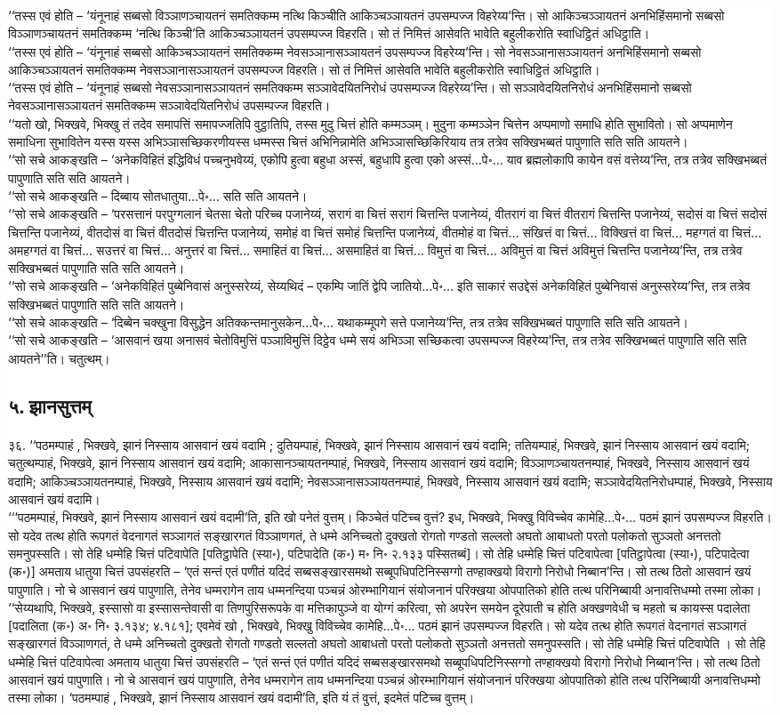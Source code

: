 ‘‘तस्स एवं होति – ‘यंनूनाहं सब्बसो विञ्ञाणञ्चायतनं समतिक्कम्म नत्थि किञ्चीति आकिञ्चञ्ञायतनं उपसम्पज्ज विहरेय्य’न्ति। सो आकिञ्चञ्ञायतनं अनभिहिंसमानो सब्बसो विञ्ञाणञ्चायतनं समतिक्कम्म ‘नत्थि किञ्ची’ति आकिञ्चञ्ञायतनं उपसम्पज्ज विहरति। सो तं निमित्तं आसेवति भावेति बहुलीकरोति स्वाधिट्ठितं अधिट्ठाति।  
‘‘तस्स एवं होति – ‘यंनूनाहं सब्बसो आकिञ्चञ्ञायतनं समतिक्कम्म नेवसञ्ञानासञ्ञायतनं उपसम्पज्ज विहरेय्य’न्ति। सो नेवसञ्ञानासञ्ञायतनं अनभिहिंसमानो सब्बसो आकिञ्चञ्ञायतनं समतिक्कम्म नेवसञ्ञानासञ्ञायतनं उपसम्पज्ज विहरति। सो तं निमित्तं आसेवति भावेति बहुलीकरोति स्वाधिट्ठितं अधिट्ठाति।  
‘‘तस्स एवं होति – ‘यंनूनाहं सब्बसो नेवसञ्ञानासञ्ञायतनं समतिक्कम्म सञ्ञावेदयितनिरोधं उपसम्पज्ज विहरेय्य’न्ति। सो सञ्ञावेदयितनिरोधं अनभिहिंसमानो सब्बसो नेवसञ्ञानासञ्ञायतनं समतिक्कम्म सञ्ञावेदयितनिरोधं उपसम्पज्ज विहरति।  
‘‘यतो खो, भिक्खवे, भिक्खु तं तदेव समापत्तिं समापज्जतिपि वुट्ठातिपि, तस्स मुदु चित्तं होति कम्मञ्ञम्। मुदुना कम्मञ्ञेन चित्तेन अप्पमाणो समाधि होति सुभावितो। सो अप्पमाणेन समाधिना सुभावितेन यस्स यस्स अभिञ्ञासच्छिकरणीयस्स धम्मस्स चित्तं अभिनिन्नामेति अभिञ्ञासच्छिकिरियाय तत्र तत्रेव सक्खिभब्बतं पापुणाति सति सति आयतने।  
‘‘सो सचे आकङ्खति – ‘अनेकविहितं इद्धिविधं पच्चनुभवेय्यं, एकोपि हुत्वा बहुधा अस्सं, बहुधापि हुत्वा एको अस्सं…पे॰… याव ब्रह्मलोकापि कायेन वसं वत्तेय्य’न्ति, तत्र तत्रेव सक्खिभब्बतं पापुणाति सति सति आयतने।  
‘‘सो सचे आकङ्खति – दिब्बाय सोतधातुया…पे॰… सति सति आयतने।  
‘‘सो सचे आकङ्खति – ‘परसत्तानं परपुग्गलानं चेतसा चेतो परिच्च पजानेय्यं, सरागं वा चित्तं सरागं चित्तन्ति पजानेय्यं, वीतरागं वा चित्तं वीतरागं चित्तन्ति पजानेय्यं, सदोसं वा चित्तं सदोसं चित्तन्ति पजानेय्यं, वीतदोसं वा चित्तं वीतदोसं चित्तन्ति पजानेय्यं, समोहं वा चित्तं समोहं चित्तन्ति पजानेय्यं, वीतमोहं वा चित्तं… संखित्तं वा चित्तं… विक्खित्तं वा चित्तं… महग्गतं वा चित्तं… अमहग्गतं वा चित्तं… सउत्तरं वा चित्तं… अनुत्तरं वा चित्तं… समाहितं वा चित्तं… असमाहितं वा चित्तं… विमुत्तं वा चित्तं… अविमुत्तं वा चित्तं अविमुत्तं चित्तन्ति पजानेय्य’न्ति, तत्र तत्रेव सक्खिभब्बतं पापुणाति सति सति आयतने।  
‘‘सो सचे आकङ्खति – ‘अनेकविहितं पुब्बेनिवासं अनुस्सरेय्यं, सेय्यथिदं – एकम्पि जातिं द्वेपि जातियो…पे॰… इति साकारं सउद्देसं अनेकविहितं पुब्बेनिवासं अनुस्सरेय्य’न्ति, तत्र तत्रेव सक्खिभब्बतं पापुणाति सति सति आयतने।  
‘‘सो सचे आकङ्खति – ‘दिब्बेन चक्खुना विसुद्धेन अतिक्कन्तमानुसकेन…पे॰… यथाकम्मूपगे सत्ते पजानेय्य’न्ति, तत्र तत्रेव सक्खिभब्बतं पापुणाति सति सति आयतने।  
‘‘सो सचे आकङ्खति – ‘आसवानं खया अनासवं चेतोविमुत्तिं पञ्ञाविमुत्तिं दिट्ठेव धम्मे सयं अभिञ्ञा सच्छिकत्वा उपसम्पज्ज विहरेय्य’न्ति, तत्र तत्रेव सक्खिभब्बतं पापुणाति सति सति आयतने’’ति। चतुत्थम्।  


## ५. झानसुत्तम्

३६. ‘‘पठमम्पाहं , भिक्खवे, झानं निस्साय आसवानं खयं वदामि ; दुतियम्पाहं, भिक्खवे, झानं निस्साय आसवानं खयं वदामि; ततियम्पाहं, भिक्खवे, झानं निस्साय आसवानं खयं वदामि; चतुत्थम्पाहं, भिक्खवे, झानं निस्साय आसवानं खयं वदामि; आकासानञ्चायतनम्पाहं, भिक्खवे, निस्साय आसवानं खयं वदामि; विञ्ञाणञ्चायतनम्पाहं, भिक्खवे, निस्साय आसवानं खयं वदामि; आकिञ्चञ्ञायतनम्पाहं, भिक्खवे, निस्साय आसवानं खयं वदामि; नेवसञ्ञानासञ्ञायतनम्पाहं, भिक्खवे, निस्साय आसवानं खयं वदामि; सञ्ञावेदयितनिरोधम्पाहं, भिक्खवे, निस्साय आसवानं खयं वदामि।  
‘‘‘पठमम्पाहं, भिक्खवे, झानं निस्साय आसवानं खयं वदामी’ति, इति खो पनेतं वुत्तम्। किञ्चेतं पटिच्च वुत्तं? इध, भिक्खवे, भिक्खु विविच्चेव कामेहि…पे॰… पठमं झानं उपसम्पज्ज विहरति। सो यदेव तत्थ होति रूपगतं वेदनागतं सञ्ञागतं सङ्खारगतं विञ्ञाणगतं, ते धम्मे अनिच्चतो दुक्खतो रोगतो गण्डतो सल्लतो अघतो आबाधतो परतो पलोकतो सुञ्ञतो अनत्ततो समनुपस्सति। सो तेहि धम्मेहि चित्तं पटिवापेति [पतिट्ठापेति (स्या॰), पटिपादेति (क॰) म॰ नि॰ २.१३३ पस्सितब्बं]। सो तेहि धम्मेहि चित्तं पटिवापेत्वा [पतिट्ठापेत्वा (स्या॰), पटिपादेत्वा (क॰)] अमताय धातुया चित्तं उपसंहरति – ‘एतं सन्तं एतं पणीतं यदिदं सब्बसङ्खारसमथो सब्बूपधिपटिनिस्सग्गो तण्हाक्खयो विरागो निरोधो निब्बान’न्ति। सो तत्थ ठितो आसवानं खयं पापुणाति। नो चे आसवानं खयं पापुणाति, तेनेव धम्मरागेन ताय धम्मनन्दिया पञ्चन्नं ओरम्भागियानं संयोजनानं परिक्खया ओपपातिको होति तत्थ परिनिब्बायी अनावत्तिधम्मो तस्मा लोका।  
‘‘सेय्यथापि, भिक्खवे, इस्सासो वा इस्सासन्तेवासी वा तिणपुरिसरूपके वा मत्तिकापुञ्जे वा योग्गं करित्वा, सो अपरेन समयेन दूरेपाती च होति अक्खणवेधी च महतो च कायस्स पदालेता [पदालिता (क॰) अ॰ नि॰ ३.१३४; ४.१८१]; एवमेवं खो , भिक्खवे, भिक्खु विविच्चेव कामेहि…पे॰… पठमं झानं उपसम्पज्ज विहरति। सो यदेव तत्थ होति रूपगतं वेदनागतं सञ्ञागतं सङ्खारगतं विञ्ञाणगतं, ते धम्मे अनिच्चतो दुक्खतो रोगतो गण्डतो सल्लतो अघतो आबाधतो परतो पलोकतो सुञ्ञतो अनत्ततो समनुपस्सति। सो तेहि धम्मेहि चित्तं पटिवापेति । सो तेहि धम्मेहि चित्तं पटिवापेत्वा अमताय धातुया चित्तं उपसंहरति – ‘एतं सन्तं एतं पणीतं यदिदं सब्बसङ्खारसमथो सब्बूपधिपटिनिस्सग्गो तण्हाक्खयो विरागो निरोधो निब्बान’न्ति। सो तत्थ ठितो आसवानं खयं पापुणाति। नो चे आसवानं खयं पापुणाति, तेनेव धम्मरागेन ताय धम्मनन्दिया पञ्चन्नं ओरम्भागियानं संयोजनानं परिक्खया ओपपातिको होति तत्थ परिनिब्बायी अनावत्तिधम्मो तस्मा लोका। ‘पठमम्पाहं , भिक्खवे, झानं निस्साय आसवानं खयं वदामी’ति, इति यं तं वुत्तं, इदमेतं पटिच्च वुत्तम्।  